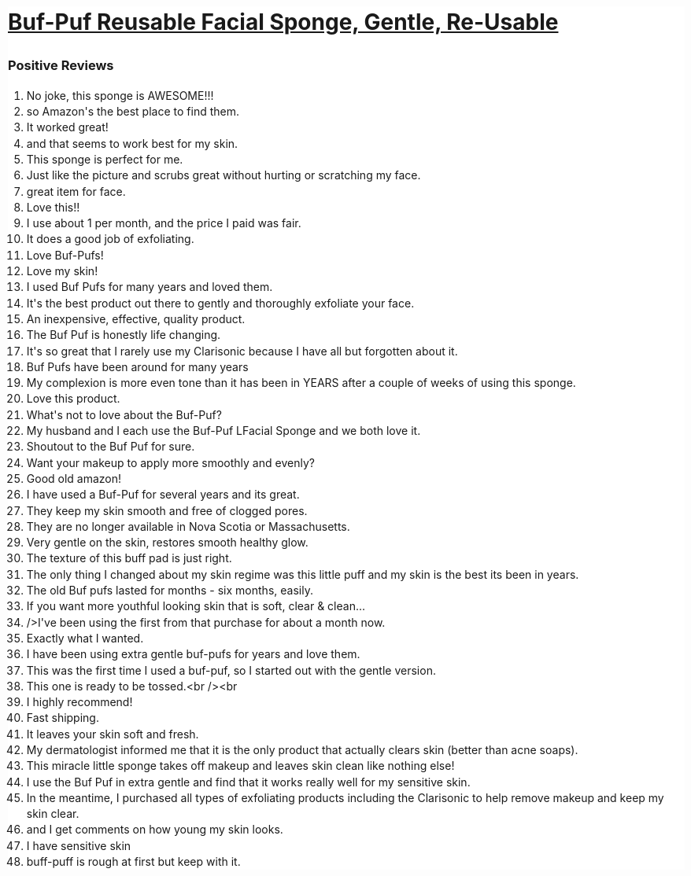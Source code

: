 # [Buf-Puf Reusable Facial Sponge, Gentle, Re-Usable](https://products.checkmycream.com/products/buf-puf-reusable-facial-sponge-gentle-re-usable.html)

### Positive Reviews

<ol>
      <li>No joke, this sponge is AWESOME!!!  </li>
      <li>so Amazon&#x27;s the best place to find them.</li>
      <li>It worked great!</li>
      <li>and that seems to work best for my skin.  </li>
      <li>This sponge is perfect for me.</li>
      <li>Just like the picture and scrubs great without hurting or scratching my face.</li>
      <li>great item for face.  </li>
      <li>Love this!!  </li>
      <li>I use about 1 per month, and the price I paid was fair.</li>
      <li>It does a good job of exfoliating.</li>
      <li>Love Buf-Pufs!</li>
      <li>Love my skin!  </li>
      <li>I used Buf Pufs for many years and loved them.  </li>
      <li>It&#x27;s the best product out there to gently and thoroughly exfoliate your face.  </li>
      <li>An inexpensive, effective, quality product.</li>
      <li>The Buf Puf is honestly life changing.</li>
      <li>It&#x27;s so great that I rarely use my Clarisonic because I have all but forgotten about it.  </li>
      <li>Buf Pufs have been around for many years</li>
      <li>My complexion is more even tone than it has been in YEARS after a couple of weeks of using this sponge.  </li>
      <li>Love this product.  </li>
      <li>What&#x27;s not to love about the Buf-Puf?  </li>
      <li>My husband and I each use the Buf-Puf LFacial Sponge and we both love it.  </li>
      <li>Shoutout to the Buf Puf for sure.</li>
      <li>Want your makeup to apply more smoothly and evenly?</li>
      <li>Good old amazon!  </li>
      <li>I have used a Buf-Puf for several years and its great.  </li>
      <li>They keep my skin smooth and free of clogged pores.</li>
      <li>They are no longer available in Nova Scotia or Massachusetts.  </li>
      <li>Very gentle on the skin, restores smooth healthy glow.</li>
      <li>The texture of this buff pad is just right.  </li>
      <li>The only thing I changed about my skin regime was this little puff and my skin is the best its been in years.</li>
      <li>The old Buf pufs lasted for months - six months, easily.  </li>
      <li>If you want more youthful looking skin that is soft, clear &amp; clean...</li>
      <li>/&gt;I&#x27;ve been using the first from that purchase for about a month now.  </li>
      <li>Exactly what I wanted.</li>
      <li>I have been using extra gentle buf-pufs for years and love them.  </li>
      <li>This was the first time I used a buf-puf, so I started out with the gentle version.</li>
      <li>This one is ready to be tossed.&lt;br /&gt;&lt;br</li>
      <li>I highly recommend!</li>
      <li>Fast shipping.</li>
      <li>It leaves your skin soft and fresh.</li>
      <li>My dermatologist informed me that it is the only product that actually clears skin (better than acne soaps).  </li>
      <li>This miracle little sponge takes off makeup and leaves skin clean like nothing else!  </li>
      <li>I use the Buf Puf in extra gentle and find that it works really well for my sensitive skin.  </li>
      <li>In the meantime, I purchased all types of exfoliating products including the Clarisonic to help remove makeup and keep my skin clear.  </li>
      <li>and I get comments on how young my skin looks.</li>
      <li>I have sensitive skin</li>
      <li>buff-puff is rough at first but keep with it.  </li>